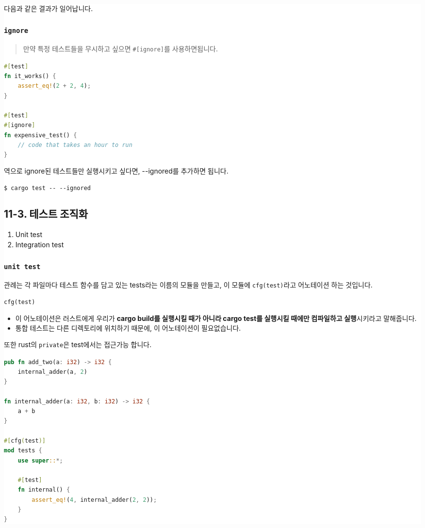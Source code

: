 다음과 같은 결과가 일어납니다.

### `ignore`
> 만약 특정 테스트들을 무시하고 싶으면 `#[ignore]`를 사용하면됩니다.

```rs
#[test]
fn it_works() {
    assert_eq!(2 + 2, 4);
}

#[test]
#[ignore]
fn expensive_test() {
    // code that takes an hour to run
}
```

역으로 ignore된 테스트들만 실행시키고 싶다면, --ignored를 추가하면 됩니다.

```
$ cargo test -- --ignored
```

## 11-3. 테스트 조직화

1. Unit test
2. Integration test

### `unit test`

관례는 각 파일마다 테스트 함수를 담고 있는 tests라는 이름의 모듈을 만들고, 이 모듈에 `cfg(test)`라고 어노테이션 하는 것입니다.

`cfg(test)`

- 이 어노테이션은 러스트에게 우리가 **cargo build를 실행시킬 때가 아니라 cargo test를 실행시킬 때에만 컴파일하고 실행**시키라고 말해줍니다.
- 통합 테스트는 다른 디렉토리에 위치하기 때문에, 이 어노테이션이 필요없습니다.

또한 rust의 `private`은 test에서는 접근가능 합니다.

```rs
pub fn add_two(a: i32) -> i32 {
    internal_adder(a, 2)
}

fn internal_adder(a: i32, b: i32) -> i32 {
    a + b
}

#[cfg(test)]
mod tests {
    use super::*;

    #[test]
    fn internal() {
        assert_eq!(4, internal_adder(2, 2));
    }
}
```
